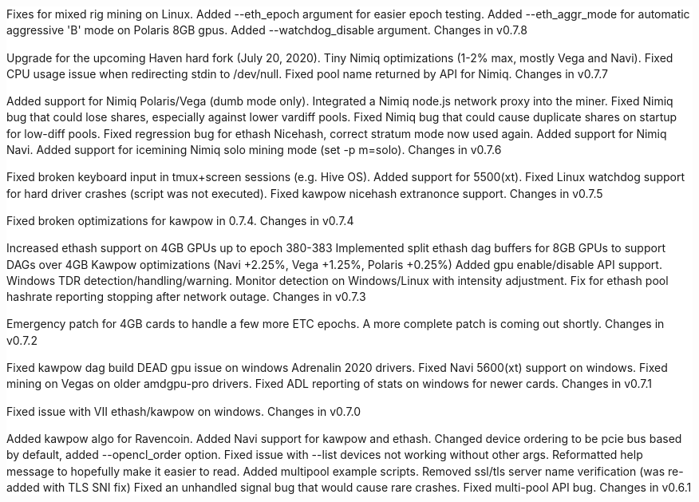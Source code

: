 Fixes for mixed rig mining on Linux.
Added --eth_epoch argument for easier epoch testing.
Added --eth_aggr_mode for automatic aggressive 'B' mode on Polaris 8GB gpus.
Added --watchdog_disable argument.
Changes in v0.7.8

Upgrade for the upcoming Haven hard fork (July 20, 2020).
Tiny Nimiq optimizations (1-2% max, mostly Vega and Navi).
Fixed CPU usage issue when redirecting stdin to /dev/null.
Fixed pool name returned by API for Nimiq.
Changes in v0.7.7

Added support for Nimiq Polaris/Vega (dumb mode only).
Integrated a Nimiq node.js network proxy into the miner.
Fixed Nimiq bug that could lose shares, especially against lower vardiff pools.
Fixed Nimiq bug that could cause duplicate shares on startup for low-diff pools.
Fixed regression bug for ethash Nicehash, correct stratum mode now used again.
Added support for Nimiq Navi.
Added support for icemining Nimiq solo mining mode (set -p m=solo).
Changes in v0.7.6

Fixed broken keyboard input in tmux+screen sessions (e.g. Hive OS).
Added support for 5500(xt).
Fixed Linux watchdog support for hard driver crashes (script was not executed).
Fixed kawpow nicehash extranonce support.
Changes in v0.7.5

Fixed broken optimizations for kawpow in 0.7.4.
Changes in v0.7.4

Increased ethash support on 4GB GPUs up to epoch 380-383
Implemented split ethash dag buffers for 8GB GPUs to support DAGs over 4GB
Kawpow optimizations (Navi +2.25%, Vega +1.25%, Polaris +0.25%)
Added gpu enable/disable API support.
Windows TDR detection/handling/warning.
Monitor detection on Windows/Linux with intensity adjustment.
Fix for ethash pool hashrate reporting stopping after network outage.
Changes in v0.7.3

Emergency patch for 4GB cards to handle a few more ETC epochs. A more complete patch is coming out shortly.
Changes in v0.7.2

Fixed kawpow dag build DEAD gpu issue on windows Adrenalin 2020 drivers.
Fixed Navi 5600(xt) support on windows.
Fixed mining on Vegas on older amdgpu-pro drivers.
Fixed ADL reporting of stats on windows for newer cards.
Changes in v0.7.1

Fixed issue with VII ethash/kawpow on windows.
Changes in v0.7.0

Added kawpow algo for Ravencoin.
Added Navi support for kawpow and ethash.
Changed device ordering to be pcie bus based by default, added --opencl_order option.
Fixed issue with --list devices not working without other args.
Reformatted help message to hopefully make it easier to read.
Added multipool example scripts.
Removed ssl/tls server name verification (was re-added with TLS SNI fix)
Fixed an unhandled signal bug that would cause rare crashes.
Fixed multi-pool API bug.
Changes in v0.6.1
